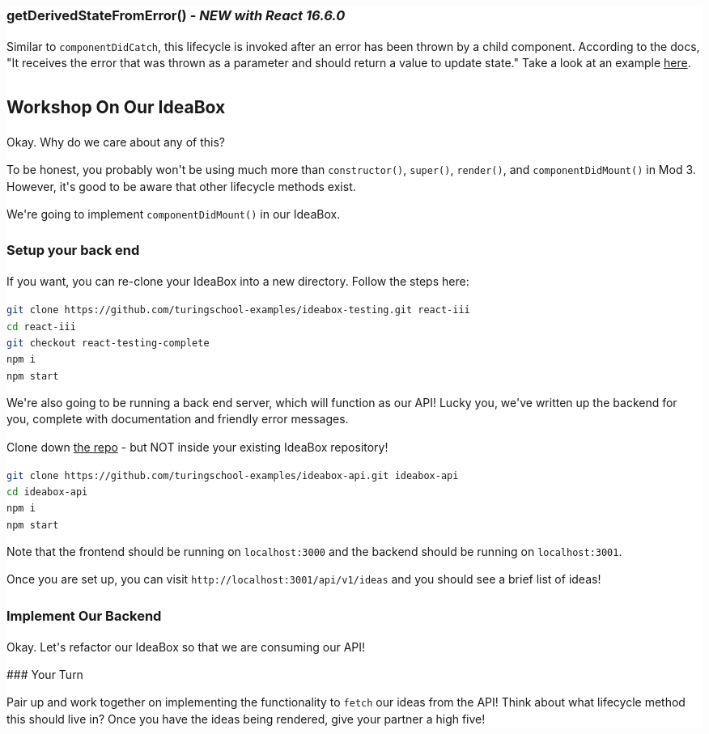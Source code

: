 ### getDerivedStateFromError() - *NEW with React 16.6.0*

Similar to `componentDidCatch`, this lifecycle is invoked after an error has been thrown by a child component.  According to the docs, "It receives the error that was thrown as a parameter and should return a value to update state."  Take a look at an example [here](https://reactjs.org/docs/react-component.html#static-getderivedstatefromerror).

## Workshop On Our IdeaBox

Okay. Why do we care about any of this?

To be honest, you probably won't be using much more than `constructor()`, `super()`, `render()`, and `componentDidMount()` in Mod 3. However, it's good to be aware that other lifecycle methods exist.

We're going to implement `componentDidMount()` in our IdeaBox.

### Setup  your back end

If you want, you can re-clone your IdeaBox into a new directory.  Follow the steps here:

```bash
git clone https://github.com/turingschool-examples/ideabox-testing.git react-iii
cd react-iii
git checkout react-testing-complete
npm i
npm start
```

We're also going to be running a back end server, which will function as our API! Lucky you, we've written up the backend for you, complete with documentation and friendly error messages.

Clone down [the repo](https://github.com/turingschool-examples/ideabox-api) - but NOT inside your existing IdeaBox repository!

```bash
git clone https://github.com/turingschool-examples/ideabox-api.git ideabox-api
cd ideabox-api
npm i
npm start
```

Note that the frontend should be running on `localhost:3000` and the backend should be running on `localhost:3001`.

Once you are set up, you can visit `http://localhost:3001/api/v1/ideas` and you should see a brief list of ideas!

### Implement Our Backend

Okay. Let's refactor our IdeaBox so that we are consuming our API!

<section class="call-to-action">
### Your Turn

Pair up and work together on implementing the functionality to `fetch` our ideas from the API!  Think about what lifecycle method this should live in?  Once you have the ideas being rendered, give your partner a high five!
</section>
